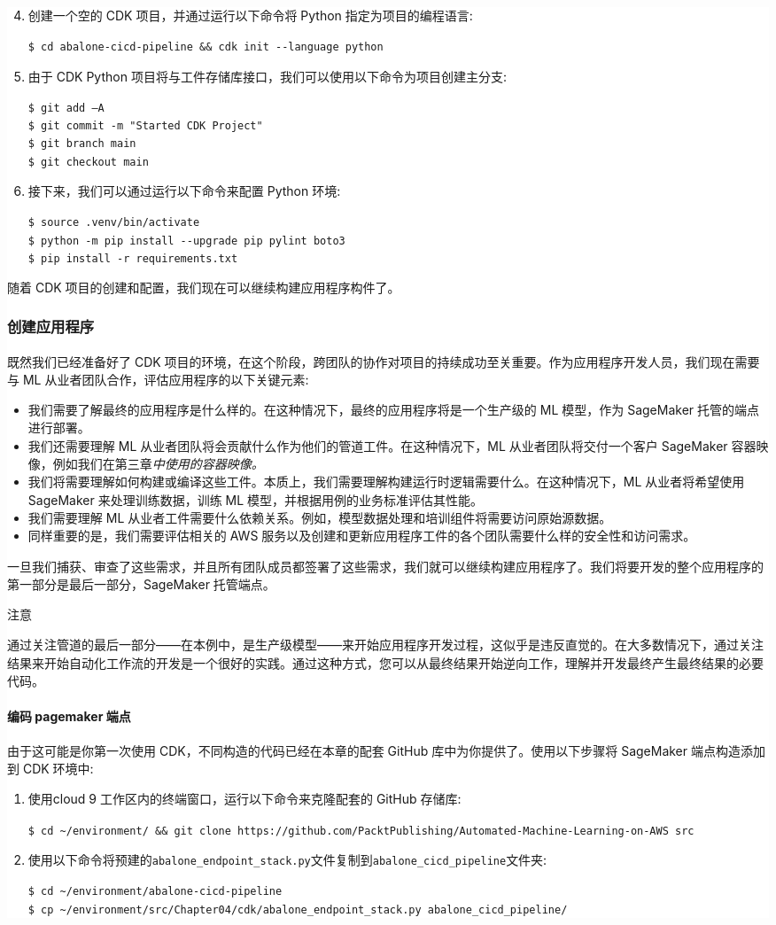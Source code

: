 4.  创建一个空的 CDK 项目，并通过运行以下命令将 Python 指定为项目的编程语言:

    ```
    $ cd abalone-cicd-pipeline && cdk init --language python
    ```

5.  由于 CDK Python 项目将与工件存储库接口，我们可以使用以下命令为项目创建主分支:

    ```
    $ git add –A
    $ git commit -m "Started CDK Project"
    $ git branch main
    $ git checkout main
    ```

6.  接下来，我们可以通过运行以下命令来配置 Python 环境:

    ```
    $ source .venv/bin/activate
    $ python -m pip install --upgrade pip pylint boto3
    $ pip install -r requirements.txt
    ```

随着 CDK 项目的创建和配置，我们现在可以继续构建应用程序构件了。

### 创建应用程序

既然我们已经准备好了 CDK 项目的环境，在这个阶段，跨团队的协作对项目的持续成功至关重要。作为应用程序开发人员，我们现在需要与 ML 从业者团队合作，评估应用程序的以下关键元素:

*   我们需要了解最终的应用程序是什么样的。在这种情况下，最终的应用程序将是一个生产级的 ML 模型，作为 SageMaker 托管的端点进行部署。
*   我们还需要理解 ML 从业者团队将会贡献什么作为他们的管道工件。在这种情况下，ML 从业者团队将交付一个客户 SageMaker 容器映像，例如我们在第三章*中使用的容器映像。*
*   我们将需要理解如何构建或编译这些工件。本质上，我们需要理解构建运行时逻辑需要什么。在这种情况下，ML 从业者将希望使用 SageMaker 来处理训练数据，训练 ML 模型，并根据用例的业务标准评估其性能。
*   我们需要理解 ML 从业者工件需要什么依赖关系。例如，模型数据处理和培训组件将需要访问原始源数据。
*   同样重要的是，我们需要评估相关的 AWS 服务以及创建和更新应用程序工件的各个团队需要什么样的安全性和访问需求。

一旦我们捕获、审查了这些需求，并且所有团队成员都签署了这些需求，我们就可以继续构建应用程序了。我们将要开发的整个应用程序的第一部分是最后一部分，SageMaker 托管端点。

注意

通过关注管道的最后一部分——在本例中，是生产级模型——来开始应用程序开发过程，这似乎是违反直觉的。在大多数情况下，通过关注结果来开始自动化工作流的开发是一个很好的实践。通过这种方式，您可以从最终结果开始逆向工作，理解并开发最终产生最终结果的必要代码。

#### 编码 pagemaker 端点

由于这可能是你第一次使用 CDK，不同构造的代码已经在本章的配套 GitHub 库中为你提供了。使用以下步骤将 SageMaker 端点构造添加到 CDK 环境中:

1.  使用cloud 9 工作区内的终端窗口，运行以下命令来克隆配套的 GitHub 存储库:

    ```
    $ cd ~/environment/ && git clone https://github.com/PacktPublishing/Automated-Machine-Learning-on-AWS src
    ```

2.  使用以下命令将预建的`abalone_endpoint_stack.py`文件复制到`abalone_cicd_pipeline`文件夹:

    ```
    $ cd ~/environment/abalone-cicd-pipeline
    $ cp ~/environment/src/Chapter04/cdk/abalone_endpoint_stack.py abalone_cicd_pipeline/
    ```
